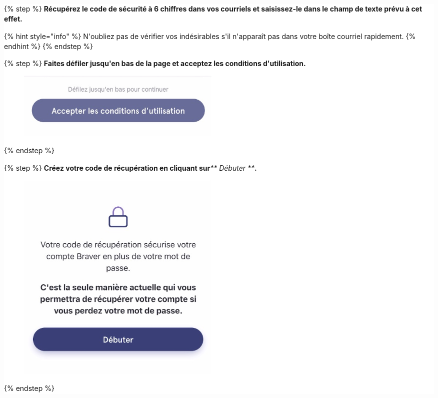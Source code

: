 {% step %}
**Récupérez le code de sécurité à 6 chiffres dans vos courriels et saisissez-le dans le champ de texte prévu à cet effet.**

{% hint style="info" %}
N'oubliez pas de vérifier vos indésirables s'il n'apparaît pas dans votre boîte courriel rapidement.
{% endhint %}
{% endstep %}

{% step %}
**Faites défiler jusqu'en bas de la page et acceptez les conditions d'utilisation.**

<div align="left"><figure><img src="../.gitbook/assets/creation-de-compte-autonome - Step 5.jpeg" alt="" width="375"><figcaption></figcaption></figure></div>
{% endstep %}

{% step %}
**Créez votre code de récupération en cliquant sur**_** Débuter **_**.**

<div align="left"><figure><img src="../.gitbook/assets/creation-de-compte-autonome - Step 6.jpeg" alt="" width="375"><figcaption></figcaption></figure></div>
{% endstep %}
